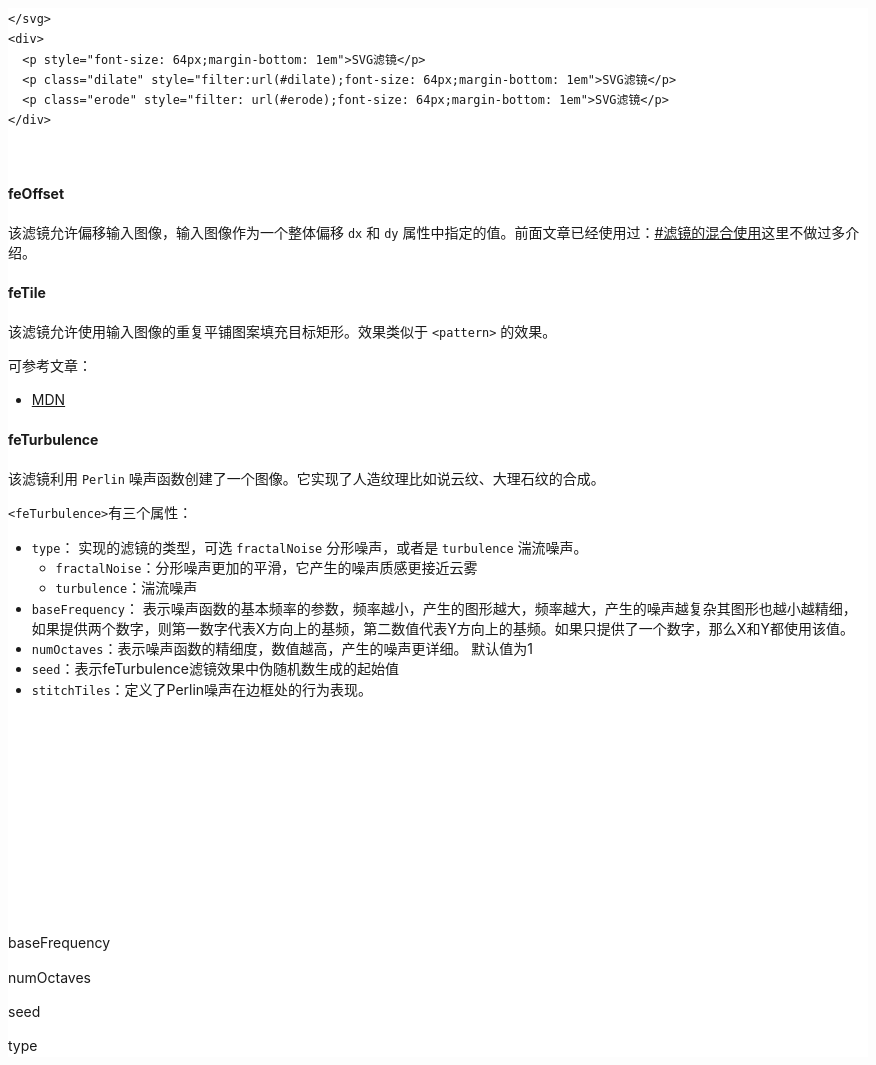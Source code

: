     </svg>
    <div>
      <p style="font-size: 64px;margin-bottom: 1em">SVG滤镜</p>
      <p class="dilate" style="filter:url(#dilate);font-size: 64px;margin-bottom: 1em">SVG滤镜</p>
      <p class="erode" style="filter: url(#erode);font-size: 64px;margin-bottom: 1em">SVG滤镜</p>
    </div>
  </el-card>
</ClientOnly>

<br>

#### feOffset
该滤镜允许偏移输入图像，输入图像作为一个整体偏移 `dx` 和 `dy` 属性中指定的值。前面文章已经使用过：[#滤镜的混合使用](#滤镜的混合使用)这里不做过多介绍。

#### feTile
该滤镜允许使用输入图像的重复平铺图案填充目标矩形。效果类似于 `<pattern>` 的效果。

可参考文章：
- [MDN](https://developer.mozilla.org/zh-CN/docs/Web/SVG/Element/feTile)

#### feTurbulence
该滤镜利用 `Perlin` 噪声函数创建了一个图像。它实现了人造纹理比如说云纹、大理石纹的合成。

`<feTurbulence>`有三个属性：

- `type`： 实现的滤镜的类型，可选 `fractalNoise` 分形噪声，或者是 `turbulence` 湍流噪声。
  - `fractalNoise`：分形噪声更加的平滑，它产生的噪声质感更接近云雾
  - `turbulence`：湍流噪声
- `baseFrequency`： 表示噪声函数的基本频率的参数，频率越小，产生的图形越大，频率越大，产生的噪声越复杂其图形也越小越精细，如果提供两个数字，则第一数字代表X方向上的基频，第二数值代表Y方向上的基频。如果只提供了一个数字，那么X和Y都使用该值。
- `numOctaves`：表示噪声函数的精细度，数值越高，产生的噪声更详细。 默认值为1
- `seed`：表示feTurbulence滤镜效果中伪随机数生成的起始值
- `stitchTiles`：定义了Perlin噪声在边框处的行为表现。

<ClientOnly>
 <LazyLoader>
  <el-card class="card">
    <svg viewBox="0 0 300 200" width="300" height="200" xmlns="http://www.w3.org/2000/svg">
      <filter id="noise" x="0" y="0" width="100%" height="100%">
        <feTurbulence id="feTurbulence" :baseFrequency="feTurbulenceBaseFrequency" :numOctaves="feTurbulenceNumOctaves" :seed="feTurbulenceSeed" :type="feTurbulenceType" :stitchTiles="feTurbulenceStitchTiles"/>
      </filter>
      <rect x="0" y="0" width="300" height="200" style="filter: url(#noise);" />
    </svg>
    <div> 
      <p>baseFrequency</p>
      <el-slider v-model="feTurbulenceBaseFrequency" :max="2" :min="0.01" :step="0.001" style="width: 200px"/>
     </div>
    <div> 
      <p>numOctaves</p>
      <el-slider v-model="feTurbulenceNumOctaves" :max="5" :min="1" :step="1" style="width: 200px"/>
     </div>
    <div> 
      <p>seed</p>
      <el-slider v-model="feTurbulenceSeed" :max="200" :min="0" :step="1" style="width: 200px"/>
     </div>
    <div> 
      <p>type</p>
      <el-select v-model="feTurbulenceType" size="small" style="width: 150px">
       <el-option label="turbulence" value="turbulence"/>
       <el-option label="fractalNoise" value="fractalNoise"/>
      </el-select>
     </div>
    <div> 